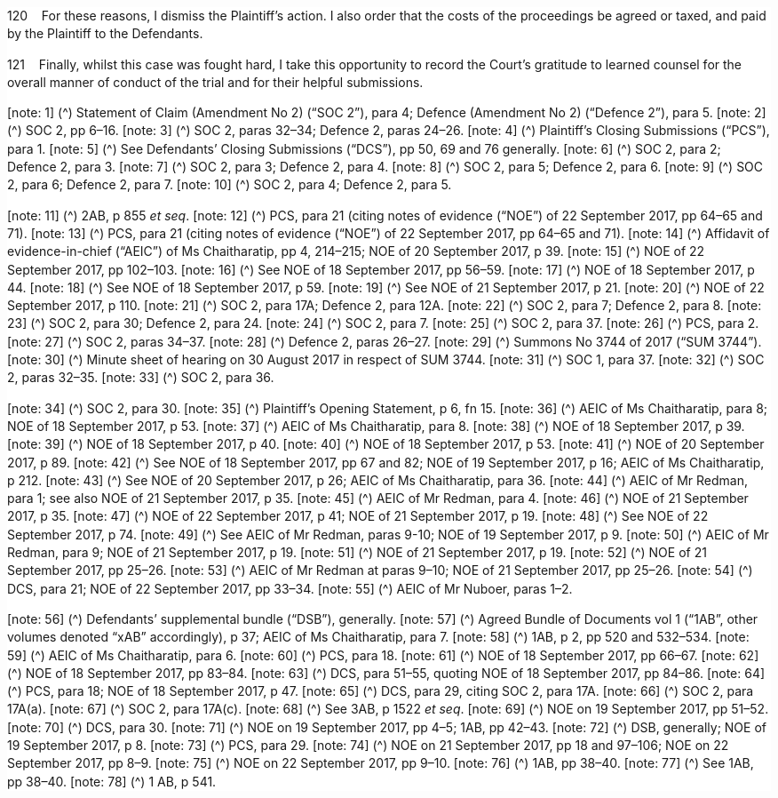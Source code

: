 120    For these reasons, I dismiss the Plaintiff’s action. I also order that the costs of the proceedings be agreed or taxed, and paid by the Plaintiff to the Defendants. 

121    Finally, whilst this case was fought hard, I take this opportunity to record the Court’s gratitude to learned counsel for the overall manner of conduct of the trial and for their helpful submissions. 

[note: 1] (^) Statement of Claim (Amendment No 2) (“SOC 2”), para 4; Defence (Amendment No 2) (“Defence 2”), para 5. [note: 2] (^) SOC 2, pp 6–16. [note: 3] (^) SOC 2, paras 32–34; Defence 2, paras 24–26. [note: 4] (^) Plaintiff’s Closing Submissions (“PCS”), para 1. [note: 5] (^) See Defendants’ Closing Submissions (“DCS”), pp 50, 69 and 76 generally. [note: 6] (^) SOC 2, para 2; Defence 2, para 3. [note: 7] (^) SOC 2, para 3; Defence 2, para 4. [note: 8] (^) SOC 2, para 5; Defence 2, para 6. [note: 9] (^) SOC 2, para 6; Defence 2, para 7. [note: 10] (^) SOC 2, para 4; Defence 2, para 5. 


[note: 11] (^) 2AB, p 855 _et seq_. [note: 12] (^) PCS, para 21 (citing notes of evidence (“NOE”) of 22 September 2017, pp 64–65 and 71). [note: 13] (^) PCS, para 21 (citing notes of evidence (“NOE”) of 22 September 2017, pp 64–65 and 71). [note: 14] (^) Affidavit of evidence-in-chief (“AEIC”) of Ms Chaitharatip, pp 4, 214–215; NOE of 20 September 2017, p 39. [note: 15] (^) NOE of 22 September 2017, pp 102–103. [note: 16] (^) See NOE of 18 September 2017, pp 56–59. [note: 17] (^) NOE of 18 September 2017, p 44. [note: 18] (^) See NOE of 18 September 2017, p 59. [note: 19] (^) See NOE of 21 September 2017, p 21. [note: 20] (^) NOE of 22 September 2017, p 110. [note: 21] (^) SOC 2, para 17A; Defence 2, para 12A. [note: 22] (^) SOC 2, para 7; Defence 2, para 8. [note: 23] (^) SOC 2, para 30; Defence 2, para 24. [note: 24] (^) SOC 2, para 7. [note: 25] (^) SOC 2, para 37. [note: 26] (^) PCS, para 2. [note: 27] (^) SOC 2, paras 34–37. [note: 28] (^) Defence 2, paras 26–27. [note: 29] (^) Summons No 3744 of 2017 (“SUM 3744”). [note: 30] (^) Minute sheet of hearing on 30 August 2017 in respect of SUM 3744. [note: 31] (^) SOC 1, para 37. [note: 32] (^) SOC 2, paras 32–35. [note: 33] (^) SOC 2, para 36. 


[note: 34] (^) SOC 2, para 30. [note: 35] (^) Plaintiff’s Opening Statement, p 6, fn 15. [note: 36] (^) AEIC of Ms Chaitharatip, para 8; NOE of 18 September 2017, p 53. [note: 37] (^) AEIC of Ms Chaitharatip, para 8. [note: 38] (^) NOE of 18 September 2017, p 39. [note: 39] (^) NOE of 18 September 2017, p 40. [note: 40] (^) NOE of 18 September 2017, p 53. [note: 41] (^) NOE of 20 September 2017, p 89. [note: 42] (^) See NOE of 18 September 2017, pp 67 and 82; NOE of 19 September 2017, p 16; AEIC of Ms Chaitharatip, p 212. [note: 43] (^) See NOE of 20 September 2017, p 26; AEIC of Ms Chaitharatip, para 36. [note: 44] (^) AEIC of Mr Redman, para 1; see also NOE of 21 September 2017, p 35. [note: 45] (^) AEIC of Mr Redman, para 4. [note: 46] (^) NOE of 21 September 2017, p 35. [note: 47] (^) NOE of 22 September 2017, p 41; NOE of 21 September 2017, p 19. [note: 48] (^) See NOE of 22 September 2017, p 74. [note: 49] (^) See AEIC of Mr Redman, paras 9-10; NOE of 19 September 2017, p 9. [note: 50] (^) AEIC of Mr Redman, para 9; NOE of 21 September 2017, p 19. [note: 51] (^) NOE of 21 September 2017, p 19. [note: 52] (^) NOE of 21 September 2017, pp 25–26. [note: 53] (^) AEIC of Mr Redman at paras 9–10; NOE of 21 September 2017, pp 25–26. [note: 54] (^) DCS, para 21; NOE of 22 September 2017, pp 33–34. [note: 55] (^) AEIC of Mr Nuboer, paras 1–2. 


[note: 56] (^) Defendants’ supplemental bundle (“DSB”), generally. [note: 57] (^) Agreed Bundle of Documents vol 1 (“1AB”, other volumes denoted “xAB” accordingly), p 37; AEIC of Ms Chaitharatip, para 7. [note: 58] (^) 1AB, p 2, pp 520 and 532–534. [note: 59] (^) AEIC of Ms Chaitharatip, para 6. [note: 60] (^) PCS, para 18. [note: 61] (^) NOE of 18 September 2017, pp 66–67. [note: 62] (^) NOE of 18 September 2017, pp 83–84. [note: 63] (^) DCS, para 51–55, quoting NOE of 18 September 2017, pp 84–86. [note: 64] (^) PCS, para 18; NOE of 18 September 2017, p 47. [note: 65] (^) DCS, para 29, citing SOC 2, para 17A. [note: 66] (^) SOC 2, para 17A(a). [note: 67] (^) SOC 2, para 17A(c). [note: 68] (^) See 3AB, p 1522 _et seq_. [note: 69] (^) NOE on 19 September 2017, pp 51–52. [note: 70] (^) DCS, para 30. [note: 71] (^) NOE on 19 September 2017, pp 4–5; 1AB, pp 42–43. [note: 72] (^) DSB, generally; NOE of 19 September 2017, p 8. [note: 73] (^) PCS, para 29. [note: 74] (^) NOE on 21 September 2017, pp 18 and 97–106; NOE on 22 September 2017, pp 8–9. [note: 75] (^) NOE on 22 September 2017, pp 9–10. [note: 76] (^) 1AB, pp 38–40. [note: 77] (^) See 1AB, pp 38–40. [note: 78] (^) 1 AB, p 541. 
